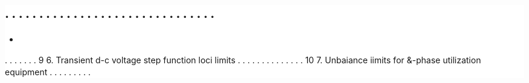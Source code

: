 . 
. 
. 
. 
. 
. 
. 
. 
. 
. 
. 
. 
. 
. 
. 
. 
. 
. 
. 
. 
. 
. 
. 
. 
. 
. 
. 
. 
. 
. 
. 
- 
- 
. 
. 
. 
. 
. 
. 
. 
9 
6. 
Transient d-c voltage step function loci limits . 
. 
. 
. . . 
. 
. 
. 
. 
. 
. 
. 
. 
10 
7. 
Unbaiance iimits for &-phase utilization equipment . . 
. 
. 
. 
. 
. 
. 
. 